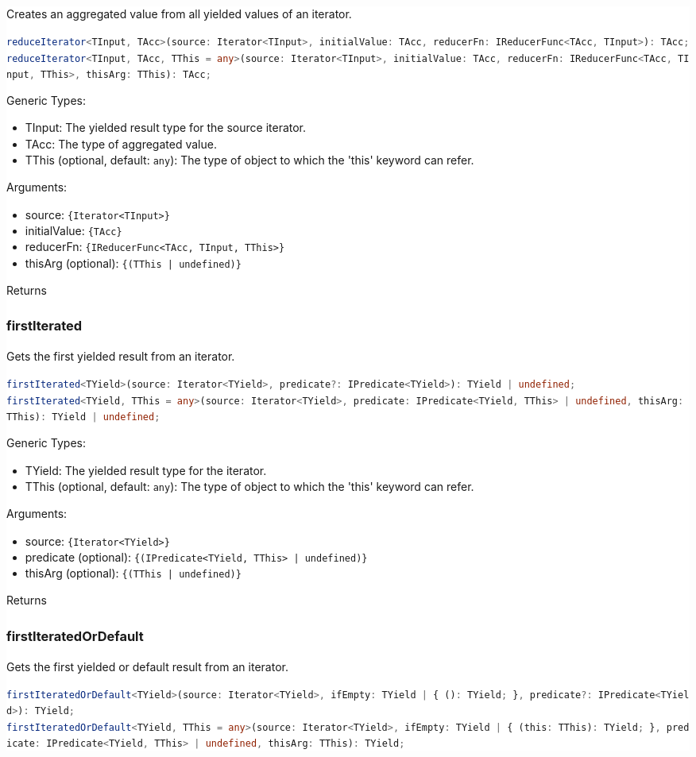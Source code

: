 Creates an aggregated value from all yielded values of an iterator.

```TypeScript
reduceIterator<TInput, TAcc>(source: Iterator<TInput>, initialValue: TAcc, reducerFn: IReducerFunc<TAcc, TInput>): TAcc;
reduceIterator<TInput, TAcc, TThis = any>(source: Iterator<TInput>, initialValue: TAcc, reducerFn: IReducerFunc<TAcc, TInput, TThis>, thisArg: TThis): TAcc;
```

Generic Types:

- TInput: The yielded result type for the source iterator.
- TAcc: The type of aggregated value.
- TThis (optional, default: `any`): The type of object to which the 'this' keyword can refer.

Arguments:

- source: `{Iterator<TInput>}`
- initialValue: `{TAcc}`
- reducerFn: `{IReducerFunc<TAcc, TInput, TThis>}`
- thisArg (optional): `{(TThis | undefined)}`

Returns



### firstIterated

Gets the first yielded result from an iterator.

```TypeScript
firstIterated<TYield>(source: Iterator<TYield>, predicate?: IPredicate<TYield>): TYield | undefined;
firstIterated<TYield, TThis = any>(source: Iterator<TYield>, predicate: IPredicate<TYield, TThis> | undefined, thisArg: TThis): TYield | undefined;
```

Generic Types:

- TYield: The yielded result type for the iterator.
- TThis (optional, default: `any`): The type of object to which the 'this' keyword can refer.

Arguments:

- source: `{Iterator<TYield>}`
- predicate (optional): `{(IPredicate<TYield, TThis> | undefined)}`
- thisArg (optional): `{(TThis | undefined)}`

Returns



### firstIteratedOrDefault

Gets the first yielded or default result from an iterator.

```TypeScript
firstIteratedOrDefault<TYield>(source: Iterator<TYield>, ifEmpty: TYield | { (): TYield; }, predicate?: IPredicate<TYield>): TYield;
firstIteratedOrDefault<TYield, TThis = any>(source: Iterator<TYield>, ifEmpty: TYield | { (this: TThis): TYield; }, predicate: IPredicate<TYield, TThis> | undefined, thisArg: TThis): TYield;
```
